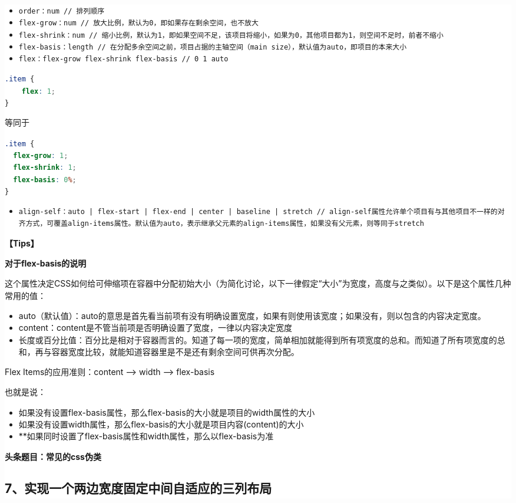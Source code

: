 - `order：num // 排列顺序`
- `flex-grow：num // 放大比例，默认为0，即如果存在剩余空间，也不放大`
- `flex-shrink：num // 缩小比例，默认为1，即如果空间不足，该项目将缩小，如果为0，其他项目都为1，则空间不足时，前者不缩小`
- `flex-basis：length // 在分配多余空间之前，项目占据的主轴空间（main size），默认值为auto，即项目的本来大小`
- `flex：flex-grow flex-shrink flex-basis // 0 1 auto`

```css
.item {
    flex: 1;
}
```

等同于 

```css
.item {    
  flex-grow: 1;    
  flex-shrink: 1;    
  flex-basis: 0%; 
}
```

- `align-self：auto | flex-start | flex-end | center | baseline | stretch // align-self属性允许单个项目有与其他项目不一样的对齐方式，可覆盖align-items属性。默认值为auto，表示继承父元素的align-items属性，如果没有父元素，则等同于stretch`



**【Tips】**

**对于flex-basis的说明**

这个属性决定CSS如何给可伸缩项在容器中分配初始大小（为简化讨论，以下一律假定“大小”为宽度，高度与之类似）。以下是这个属性几种常用的值：

- auto（默认值）：auto的意思是首先看当前项有没有明确设置宽度，如果有则使用该宽度；如果没有，则以包含的内容决定宽度。
- content：content是不管当前项是否明确设置了宽度，一律以内容决定宽度
- 长度或百分比值：百分比是相对于容器而言的。知道了每一项的宽度，简单相加就能得到所有项宽度的总和。而知道了所有项宽度的总和，再与容器宽度比较，就能知道容器里是不是还有剩余空间可供再次分配。

Flex Items的应用准则：content –> width –> flex-basis

也就是说：

- 如果没有设置flex-basis属性，那么flex-basis的大小就是项目的width属性的大小
- 如果没有设置width属性，那么flex-basis的大小就是项目内容(content)的大小
- **如果同时设置了flex-basis属性和width属性，那么以flex-basis为准



**头条题目：常见的css伪类**



## 7、实现一个两边宽度固定中间自适应的三列布局

